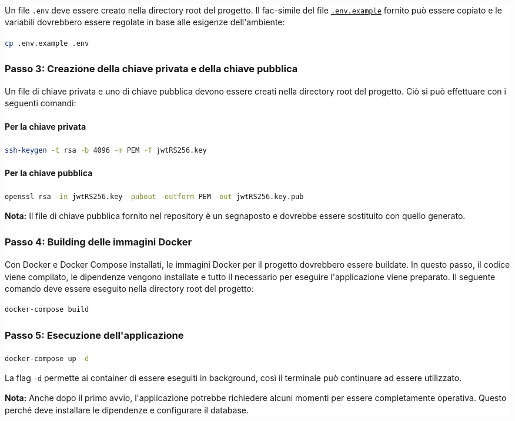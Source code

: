 Un file `.env` deve essere creato nella directory root del progetto. Il fac-simile del
file [`.env.example`](https://github.com/nicolobartolinii/chess-backend/blob/main/.env.example) fornito può essere
copiato
e le variabili dovrebbero essere regolate in base alle esigenze dell'ambiente:

```bash
cp .env.example .env
```

### Passo 3: Creazione della chiave privata e della chiave pubblica

Un file di chiave privata e uno di chiave pubblica devono essere creati nella directory root del progetto. Ciò si può
effettuare con i seguenti comandi:

#### Per la chiave privata

```bash
ssh-keygen -t rsa -b 4096 -m PEM -f jwtRS256.key
```

#### Per la chiave pubblica

```bash
openssl rsa -in jwtRS256.key -pubout -outform PEM -out jwtRS256.key.pub
```

**Nota:** Il file di chiave pubblica fornito nel repository è un segnaposto e dovrebbe essere sostituito con quello
generato.

### Passo 4: Building delle immagini Docker

Con Docker e Docker Compose installati, le immagini Docker per il progetto dovrebbero essere buildate.
In questo passo, il codice viene compilato, le dipendenze vengono installate e tutto il necessario per eseguire
l'applicazione viene preparato.
Il seguente comando deve essere eseguito nella directory root del progetto:

```bash
docker-compose build
```

### Passo 5: Esecuzione dell'applicazione

```bash
docker-compose up -d 
```

La flag `-d` permette ai container di essere eseguiti in background, così il terminale può continuare ad essere
utilizzato.

**Nota:** Anche dopo il primo avvio, l'applicazione potrebbe richiedere alcuni momenti per essere completamente
operativa. Questo perché deve installare le dipendenze e configurare il database.
